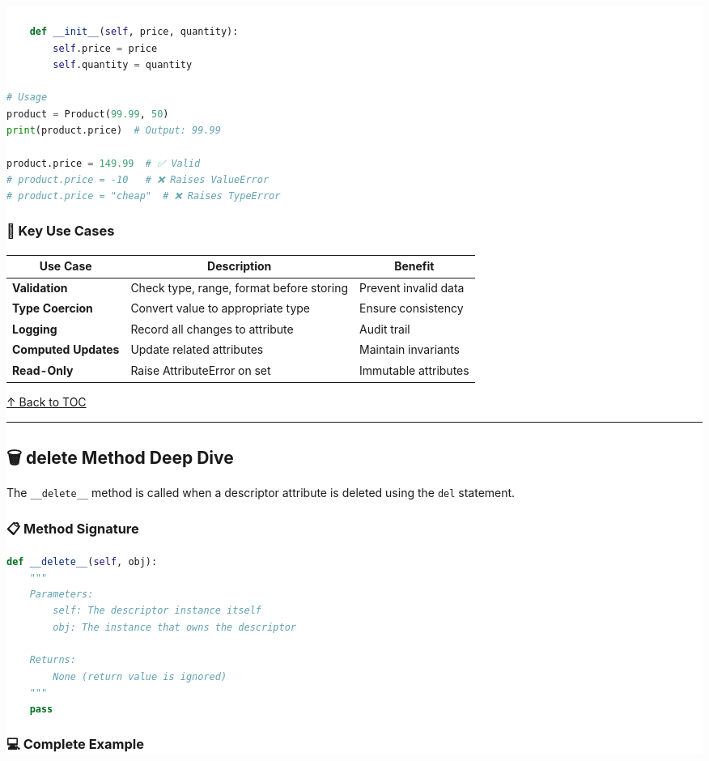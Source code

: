```python
    
    def __init__(self, price, quantity):
        self.price = price
        self.quantity = quantity

# Usage
product = Product(99.99, 50)
print(product.price)  # Output: 99.99

product.price = 149.99  # ✅ Valid
# product.price = -10   # ❌ Raises ValueError
# product.price = "cheap"  # ❌ Raises TypeError
```

### 🎯 Key Use Cases

| Use Case | Description | Benefit |
|----------|-------------|---------|
| **Validation** | Check type, range, format before storing | Prevent invalid data |
| **Type Coercion** | Convert value to appropriate type | Ensure consistency |
| **Logging** | Record all changes to attribute | Audit trail |
| **Computed Updates** | Update related attributes | Maintain invariants |
| **Read-Only** | Raise AttributeError on set | Immutable attributes |

[↑ Back to TOC](#-table-of-contents---section-2)

---

<a id="__delete__-method-deep-dive"></a>
## 🗑️ __delete__ Method Deep Dive

The `__delete__` method is called when a descriptor attribute is deleted using the `del` statement.

### 📋 Method Signature

```python
def __delete__(self, obj):
    """
    Parameters:
        self: The descriptor instance itself
        obj: The instance that owns the descriptor
    
    Returns:
        None (return value is ignored)
    """
    pass
```

### 💻 Complete Example
